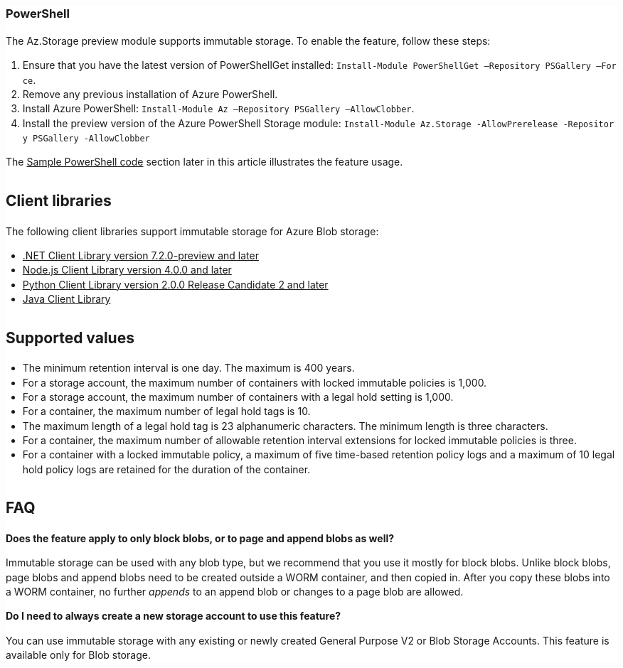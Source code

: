 ### PowerShell

The Az.Storage preview module supports immutable storage.  To enable the feature, follow these steps:

1. Ensure that you have the latest version of PowerShellGet installed: `Install-Module PowerShellGet –Repository PSGallery –Force`.
2. Remove any previous installation of Azure PowerShell.
3. Install Azure PowerShell: `Install-Module Az –Repository PSGallery –AllowClobber`.
4. Install the preview version of the Azure PowerShell Storage module: `Install-Module Az.Storage -AllowPrerelease -Repository PSGallery -AllowClobber`

The [Sample PowerShell code](#sample-powershell-code) section later in this article illustrates the feature usage.

## Client libraries

The following client libraries support immutable storage for Azure Blob storage:

- [.NET Client Library version 7.2.0-preview and later](https://www.nuget.org/packages/Microsoft.Azure.Management.Storage/7.2.0-preview)
- [Node.js Client Library version 4.0.0 and later](https://www.npmjs.com/package/azure-arm-storage)
- [Python Client Library version 2.0.0 Release Candidate 2 and later](https://pypi.org/project/azure-mgmt-storage/2.0.0rc2/)
- [Java Client Library](https://github.com/Azure/azure-rest-api-specs/tree/master/specification/storage/resource-manager/Microsoft.Storage/preview/2018-03-01-preview)

## Supported values

- The minimum retention interval is one day. The maximum is 400 years.
- For a storage account, the maximum number of containers with locked immutable policies is 1,000.
- For a storage account, the maximum number of containers with a legal hold setting is 1,000.
- For a container, the maximum number of legal hold tags is 10.
- The maximum length of a legal hold tag is 23 alphanumeric characters. The minimum length is three characters.
- For a container, the maximum number of allowable retention interval extensions for locked immutable policies is three.
- For a container with a locked immutable policy, a maximum of five time-based retention policy logs and a maximum of 10 legal hold policy logs are retained for the duration of the container.

## FAQ

**Does the feature apply to only block blobs, or to page and append blobs as well?**

Immutable storage can be used with any blob type, but we recommend that you use it mostly for block blobs. Unlike block blobs, page blobs and append blobs need to be created outside a WORM container, and then copied in. After you copy these blobs into a WORM container, no further  *appends* to an append blob or changes to a page blob are allowed.

**Do I need to always create a new storage account to use this feature?**

You can use immutable storage with any existing or newly created General Purpose V2 or Blob Storage Accounts. This feature is available only for Blob storage.
